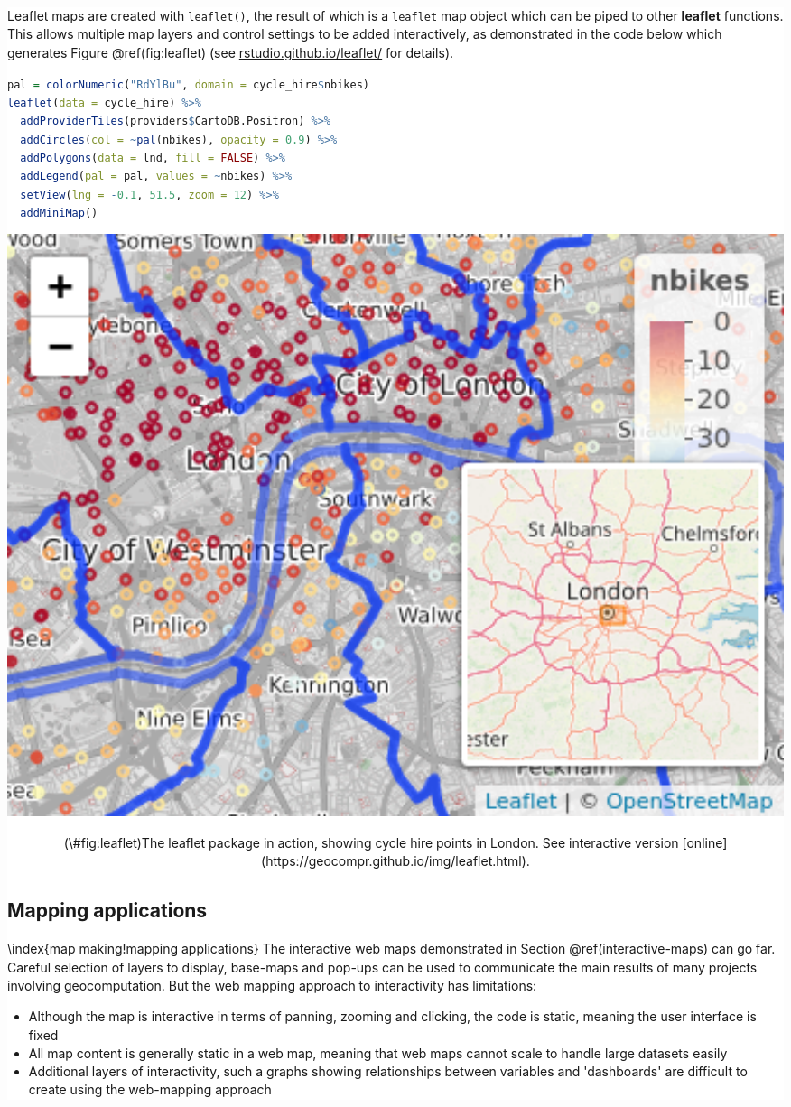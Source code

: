 Leaflet maps are created with `leaflet()`, the result of which is a `leaflet` map object which can be piped to other **leaflet** functions.
This allows multiple map layers and control settings to be added interactively, as demonstrated in the code below which generates Figure \@ref(fig:leaflet) (see [rstudio.github.io/leaflet/](https://rstudio.github.io/leaflet/) for details).


```r
pal = colorNumeric("RdYlBu", domain = cycle_hire$nbikes)
leaflet(data = cycle_hire) %>% 
  addProviderTiles(providers$CartoDB.Positron) %>%
  addCircles(col = ~pal(nbikes), opacity = 0.9) %>% 
  addPolygons(data = lnd, fill = FALSE) %>% 
  addLegend(pal = pal, values = ~nbikes) %>% 
  setView(lng = -0.1, 51.5, zoom = 12) %>% 
  addMiniMap()
```

<div class="figure" style="text-align: center">
<img src="figures/leaflet-1.png" alt="The leaflet package in action, showing cycle hire points in London. See interactive version [online](https://geocompr.github.io/img/leaflet.html)." width="100%" />
<p class="caption">(\#fig:leaflet)The leaflet package in action, showing cycle hire points in London. See interactive version [online](https://geocompr.github.io/img/leaflet.html).</p>
</div>

## Mapping applications

\index{map making!mapping applications}
The interactive web maps demonstrated in Section \@ref(interactive-maps) can go far.
Careful selection of layers to display, base-maps and pop-ups can be used to communicate the main results of many projects involving geocomputation.
But the web mapping approach to interactivity has limitations:

- Although the map is interactive in terms of panning, zooming and clicking, the code is static, meaning the user interface is fixed
- All map content is generally static in a web map, meaning that web maps cannot scale to handle large datasets easily
- Additional layers of interactivity, such a graphs showing relationships between variables and 'dashboards' are difficult to create using the web-mapping approach
